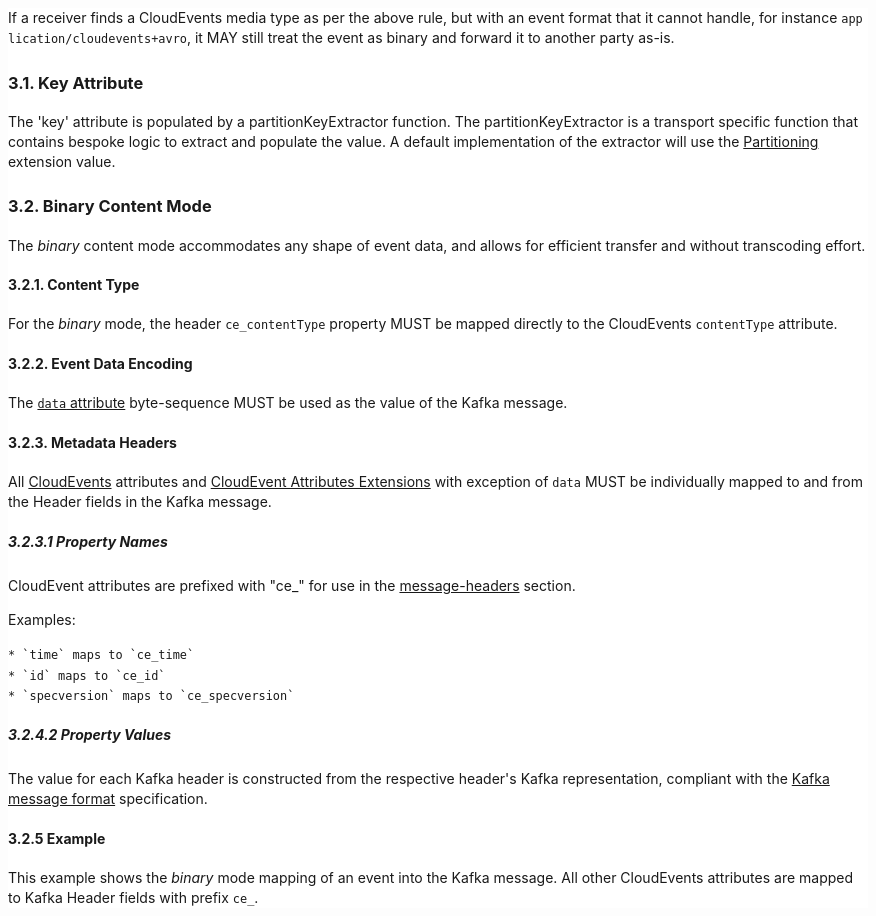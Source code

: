 If a receiver finds a CloudEvents media type as per the above rule, but with an
event format that it cannot handle, for instance
`application/cloudevents+avro`, it MAY still treat the event as binary and
forward it to another party as-is.

### 3.1. Key Attribute
The 'key' attribute is populated by a partitionKeyExtractor function. The 
partitionKeyExtractor is a transport specific function that contains bespoke logic 
to extract and populate the value. A default implementation of the extractor will 
use the [Partitioning](extensions/partitioning.md) extension value. 

### 3.2. Binary Content Mode

The *binary* content mode accommodates any shape of event data, and allows for
efficient transfer and without transcoding effort.

#### 3.2.1. Content Type

For the *binary* mode, the header `ce_contentType` property MUST be
mapped directly to the CloudEvents `contentType` attribute.


#### 3.2.2. Event Data Encoding

The [`data` attribute](#21-data-attribute) byte-sequence MUST be used as the
value of the Kafka message.

#### 3.2.3. Metadata Headers

All [CloudEvents][CE] attributes and
[CloudEvent Attributes Extensions](primer.md#cloudevent-attribute-extensions) 
with exception of `data` MUST be individually mapped to and from the Header 
fields in the Kafka message.

##### 3.2.3.1 Property Names

CloudEvent attributes are prefixed with "ce_" for use in the
[message-headers][Kafka-Message-Header] section.

Examples:

    * `time` maps to `ce_time`
    * `id` maps to `ce_id`
    * `specversion` maps to `ce_specversion`

##### 3.2.4.2 Property Values

The value for each Kafka header is constructed from the respective
header's Kafka representation, compliant with the [Kafka message
format][Kafka-Message-Format] specification.


#### 3.2.5 Example

This example shows the *binary* mode mapping of an event into the
Kafka message. All other CloudEvents attributes
are mapped to Kafka Header fields with prefix `ce_`.


[CE]: ./spec.md
[JSON-format]: ./json-format.md
[Kafka]: https://kafka.apache.org
[Kafka-Message-Format]: https://kafka.apache.org/documentation/#messageformat
[Kafka-Message-Header]: https://kafka.apache.org/documentation/#recordheader
[JSON-Value]: https://tools.ietf.org/html/rfc7159#section-3
[RFC2046]: https://tools.ietf.org/html/rfc2046
[RFC2119]: https://tools.ietf.org/html/rfc2119
[RFC3629]: https://tools.ietf.org/html/rfc3629
[RFC7159]: https://tools.ietf.org/html/rfc7159